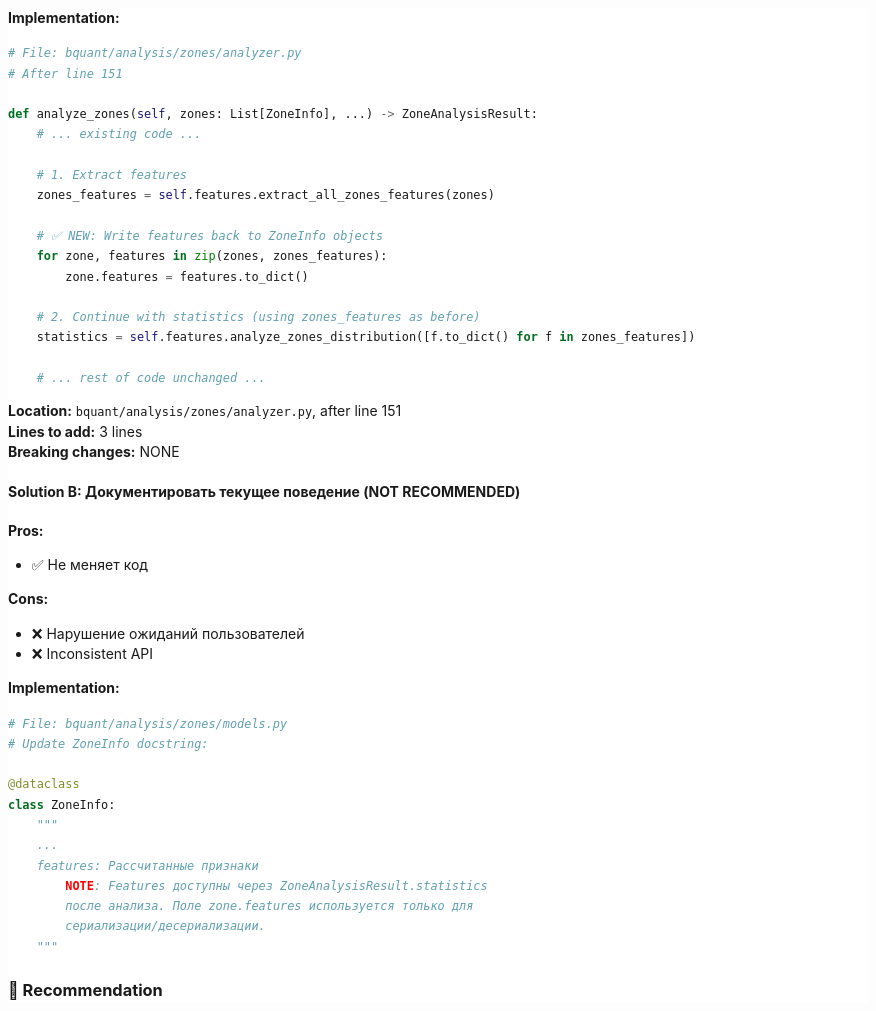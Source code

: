 **Implementation:**

```python
# File: bquant/analysis/zones/analyzer.py
# After line 151

def analyze_zones(self, zones: List[ZoneInfo], ...) -> ZoneAnalysisResult:
    # ... existing code ...
    
    # 1. Extract features
    zones_features = self.features.extract_all_zones_features(zones)
    
    # ✅ NEW: Write features back to ZoneInfo objects
    for zone, features in zip(zones, zones_features):
        zone.features = features.to_dict()
    
    # 2. Continue with statistics (using zones_features as before)
    statistics = self.features.analyze_zones_distribution([f.to_dict() for f in zones_features])
    
    # ... rest of code unchanged ...
```

**Location:** `bquant/analysis/zones/analyzer.py`, after line 151  
**Lines to add:** 3 lines  
**Breaking changes:** NONE

#### Solution B: Документировать текущее поведение (NOT RECOMMENDED)

**Pros:**
- ✅ Не меняет код

**Cons:**
- ❌ Нарушение ожиданий пользователей
- ❌ Inconsistent API

**Implementation:**

```python
# File: bquant/analysis/zones/models.py
# Update ZoneInfo docstring:

@dataclass
class ZoneInfo:
    """
    ...
    features: Рассчитанные признаки
        NOTE: Features доступны через ZoneAnalysisResult.statistics
        после анализа. Поле zone.features используется только для
        сериализации/десериализации.
    """
```

### 🎯 Recommendation
